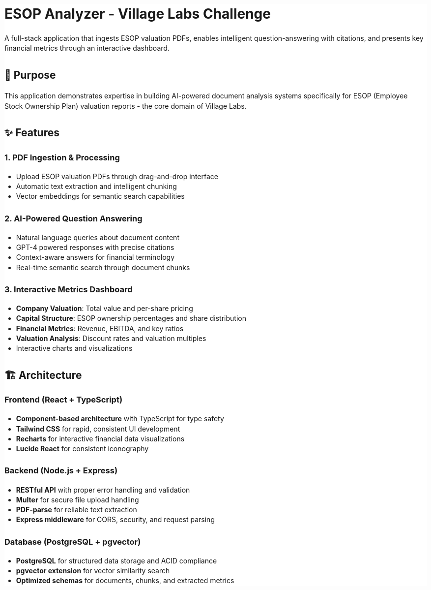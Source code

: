 # ESOP Analyzer - Village Labs Challenge

A full-stack application that ingests ESOP valuation PDFs, enables intelligent question-answering with citations, and presents key financial metrics through an interactive dashboard.

## 🎯 Purpose

This application demonstrates expertise in building AI-powered document analysis systems specifically for ESOP (Employee Stock Ownership Plan) valuation reports - the core domain of Village Labs.

## ✨ Features

### 1. **PDF Ingestion & Processing**
- Upload ESOP valuation PDFs through drag-and-drop interface
- Automatic text extraction and intelligent chunking
- Vector embeddings for semantic search capabilities

### 2. **AI-Powered Question Answering**
- Natural language queries about document content
- GPT-4 powered responses with precise citations
- Context-aware answers for financial terminology
- Real-time semantic search through document chunks

### 3. **Interactive Metrics Dashboard**
- **Company Valuation**: Total value and per-share pricing
- **Capital Structure**: ESOP ownership percentages and share distribution
- **Financial Metrics**: Revenue, EBITDA, and key ratios
- **Valuation Analysis**: Discount rates and valuation multiples
- Interactive charts and visualizations

## 🏗️ Architecture

### **Frontend (React + TypeScript)**
- **Component-based architecture** with TypeScript for type safety
- **Tailwind CSS** for rapid, consistent UI development
- **Recharts** for interactive financial data visualizations
- **Lucide React** for consistent iconography

### **Backend (Node.js + Express)**
- **RESTful API** with proper error handling and validation
- **Multer** for secure file upload handling
- **PDF-parse** for reliable text extraction
- **Express middleware** for CORS, security, and request parsing

### **Database (PostgreSQL + pgvector)**
- **PostgreSQL** for structured data storage and ACID compliance
- **pgvector extension** for vector similarity search
- **Optimized schemas** for documents, chunks, and extracted metrics
